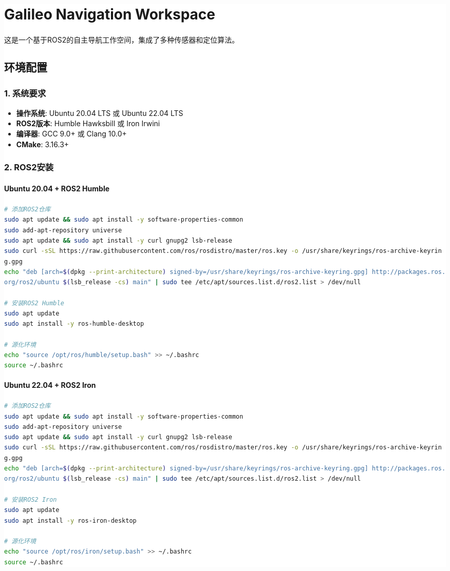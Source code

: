 # Galileo Navigation Workspace

这是一个基于ROS2的自主导航工作空间，集成了多种传感器和定位算法。

## 环境配置

### 1. 系统要求

- **操作系统**: Ubuntu 20.04 LTS 或 Ubuntu 22.04 LTS
- **ROS2版本**: Humble Hawksbill 或 Iron Irwini
- **编译器**: GCC 9.0+ 或 Clang 10.0+
- **CMake**: 3.16.3+

### 2. ROS2安装

#### Ubuntu 20.04 + ROS2 Humble
```bash
# 添加ROS2仓库
sudo apt update && sudo apt install -y software-properties-common
sudo add-apt-repository universe
sudo apt update && sudo apt install -y curl gnupg2 lsb-release
sudo curl -sSL https://raw.githubusercontent.com/ros/rosdistro/master/ros.key -o /usr/share/keyrings/ros-archive-keyring.gpg
echo "deb [arch=$(dpkg --print-architecture) signed-by=/usr/share/keyrings/ros-archive-keyring.gpg] http://packages.ros.org/ros2/ubuntu $(lsb_release -cs) main" | sudo tee /etc/apt/sources.list.d/ros2.list > /dev/null

# 安装ROS2 Humble
sudo apt update
sudo apt install -y ros-humble-desktop

# 源化环境
echo "source /opt/ros/humble/setup.bash" >> ~/.bashrc
source ~/.bashrc
```

#### Ubuntu 22.04 + ROS2 Iron
```bash
# 添加ROS2仓库
sudo apt update && sudo apt install -y software-properties-common
sudo add-apt-repository universe
sudo apt update && sudo apt install -y curl gnupg2 lsb-release
sudo curl -sSL https://raw.githubusercontent.com/ros/rosdistro/master/ros.key -o /usr/share/keyrings/ros-archive-keyring.gpg
echo "deb [arch=$(dpkg --print-architecture) signed-by=/usr/share/keyrings/ros-archive-keyring.gpg] http://packages.ros.org/ros2/ubuntu $(lsb_release -cs) main" | sudo tee /etc/apt/sources.list.d/ros2.list > /dev/null

# 安装ROS2 Iron
sudo apt update
sudo apt install -y ros-iron-desktop

# 源化环境
echo "source /opt/ros/iron/setup.bash" >> ~/.bashrc
source ~/.bashrc
```
